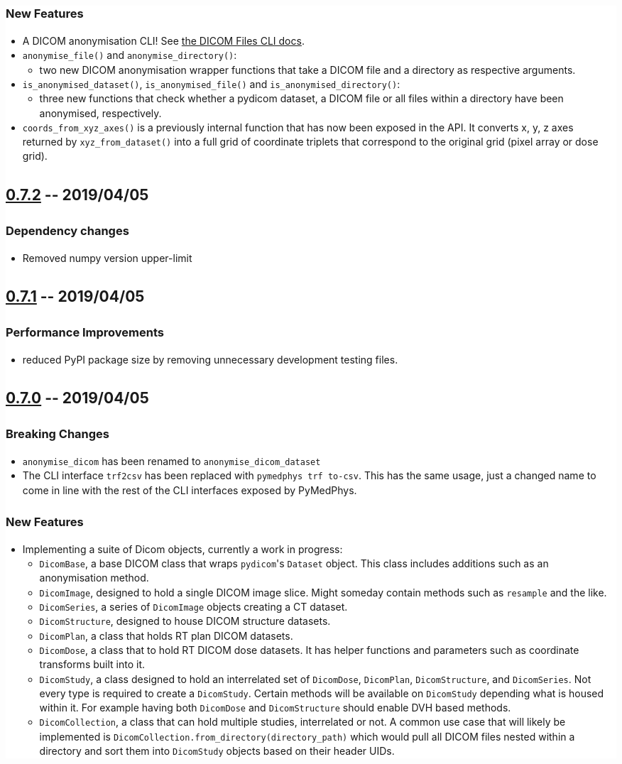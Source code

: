 ### New Features

- A DICOM anonymisation CLI! See
  [the DICOM Files CLI docs](../user/ref/cli/dicom.rst).
- `anonymise_file()` and `anonymise_directory()`:
  - two new DICOM anonymisation
    wrapper functions that take a DICOM file and a directory as respective
    arguments.
- `is_anonymised_dataset()`, `is_anonymised_file()` and
  `is_anonymised_directory()`:
  - three new functions that check whether a pydicom
    dataset, a DICOM file or all files within a directory have been anonymised,
    respectively.
- `coords_from_xyz_axes()` is a previously internal function that has now been
  exposed in the API. It converts x, y, z axes returned by `xyz_from_dataset()`
  into a full grid of coordinate triplets that correspond to the original grid
  (pixel array or dose grid).

## [0.7.2] -- 2019/04/05

### Dependency changes

- Removed numpy version upper-limit

## [0.7.1] -- 2019/04/05

### Performance Improvements

- reduced PyPI package size by removing unnecessary development testing files.

## [0.7.0] -- 2019/04/05

### Breaking Changes

- `anonymise_dicom` has been renamed to `anonymise_dicom_dataset`
- The CLI interface `trf2csv` has been replaced with `pymedphys trf to-csv`.
  This has the same usage, just a changed name to come in line with the rest of
  the CLI interfaces exposed by PyMedPhys.

### New Features

- Implementing a suite of Dicom objects, currently a work in progress:
  - `DicomBase`, a base DICOM class that wraps `pydicom`'s `Dataset` object.
    This class includes additions such as an anonymisation method.
  - `DicomImage`, designed to hold a single DICOM image slice. Might someday
    contain methods such as `resample` and the like.
  - `DicomSeries`, a series of `DicomImage` objects creating a CT dataset.
  - `DicomStructure`, designed to house DICOM structure datasets.
  - `DicomPlan`, a class that holds RT plan DICOM datasets.
  - `DicomDose`, a class that to hold RT DICOM dose datasets. It has helper
    functions and parameters such as coordinate transforms built into it.
  - `DicomStudy`, a class designed to hold an interrelated set of `DicomDose`,
    `DicomPlan`, `DicomStructure`, and `DicomSeries`. Not every type is
    required to create a `DicomStudy`. Certain methods will be
    available on `DicomStudy` depending what is housed within it. For example
    having both `DicomDose` and `DicomStructure` should enable DVH based
    methods.
  - `DicomCollection`, a class that can hold multiple studies, interrelated or
    not. A common use case that will likely be implemented is
    `DicomCollection.from_directory(directory_path)` which would pull all DICOM
    files nested within a directory and sort them into `DicomStudy` objects
    based on their header UIDs.

[unreleased]: https://github.com/pymedphys/pymedphys/compare/v0.39.2...main
[0.39.2]: https://github.com/pymedphys/pymedphys/compare/v0.39.1...v0.39.2
[0.39.1]: https://github.com/pymedphys/pymedphys/compare/v0.39.0...v0.39.1
[0.39.0]: https://github.com/pymedphys/pymedphys/compare/v0.38.0...v0.39.0
[0.38.0]: https://github.com/pymedphys/pymedphys/compare/v0.37.1...v0.38.0
[0.37.1]: https://github.com/pymedphys/pymedphys/compare/v0.37.0...v0.37.1
[0.37.0]: https://github.com/pymedphys/pymedphys/compare/v0.36.1...v0.37.0
[0.36.1]: https://github.com/pymedphys/pymedphys/compare/v0.36.0...v0.36.1
[0.36.0]: https://github.com/pymedphys/pymedphys/compare/v0.35.0...v0.36.0
[0.35.0]: https://github.com/pymedphys/pymedphys/compare/v0.34.0...v0.35.0
[0.34.0]: https://github.com/pymedphys/pymedphys/compare/v0.33.0...v0.34.0
[0.33.0]: https://github.com/pymedphys/pymedphys/compare/v0.32.0...v0.33.0
[0.32.0]: https://github.com/pymedphys/pymedphys/compare/v0.31.0...v0.32.0
[0.31.0]: https://github.com/pymedphys/pymedphys/compare/v0.30.0...v0.31.0
[0.30.0]: https://github.com/pymedphys/pymedphys/compare/v0.29.1...v0.30.0
[0.29.1]: https://github.com/pymedphys/pymedphys/compare/v0.29.0...v0.29.1
[0.29.0]: https://github.com/pymedphys/pymedphys/compare/v0.28.0...v0.29.0
[0.28.0]: https://github.com/pymedphys/pymedphys/compare/v0.27.0...v0.28.0
[0.27.0]: https://github.com/pymedphys/pymedphys/compare/v0.26.0...v0.27.0
[0.26.0]: https://github.com/pymedphys/pymedphys/compare/v0.25.1...v0.26.0
[0.25.1]: https://github.com/pymedphys/pymedphys/compare/v0.25.0...v0.25.1
[0.25.0]: https://github.com/pymedphys/pymedphys/compare/v0.24.3...v0.25.0
[0.24.3]: https://github.com/pymedphys/pymedphys/compare/v0.24.2...v0.24.3
[0.24.2]: https://github.com/pymedphys/pymedphys/compare/v0.24.1...v0.24.2
[0.24.1]: https://github.com/pymedphys/pymedphys/compare/v0.24.0...v0.24.1
[0.24.0]: https://github.com/pymedphys/pymedphys/compare/v0.23.0...v0.24.0
[0.23.0]: https://github.com/pymedphys/pymedphys/compare/v0.22.0...v0.23.0
[0.22.0]: https://github.com/pymedphys/pymedphys/compare/v0.21.0...v0.22.0
[0.21.0]: https://github.com/pymedphys/pymedphys/compare/v0.20.0...v0.21.0
[0.20.0]: https://github.com/pymedphys/pymedphys/compare/v0.19.0...v0.20.0
[0.19.0]: https://github.com/pymedphys/pymedphys/compare/v0.18.0...v0.19.0
[0.18.0]: https://github.com/pymedphys/pymedphys/compare/v0.17.1...v0.18.0
[0.17.1]: https://github.com/pymedphys/pymedphys/compare/v0.17.0...v0.17.1
[0.17.0]: https://github.com/pymedphys/pymedphys/compare/v0.16.3...v0.17.0
[0.16.3]: https://github.com/pymedphys/pymedphys/compare/v0.16.2...v0.16.3
[0.16.2]: https://github.com/pymedphys/pymedphys/compare/v0.16.1...v0.16.2
[0.16.1]: https://github.com/pymedphys/pymedphys/compare/v0.16.0...v0.16.1
[0.16.0]: https://github.com/pymedphys/pymedphys/compare/v0.15.0...v0.16.0
[0.15.0]: https://github.com/pymedphys/pymedphys/compare/v0.14.3...v0.15.0
[0.14.3]: https://github.com/pymedphys/pymedphys/compare/v0.14.2...v0.14.3
[0.14.2]: https://github.com/pymedphys/pymedphys/compare/v0.14.1...v0.14.2
[0.14.1]: https://github.com/pymedphys/pymedphys/compare/v0.14.0...v0.14.1
[0.14.0]: https://github.com/pymedphys/pymedphys/compare/v0.13.2...v0.14.0
[0.13.2]: https://github.com/pymedphys/pymedphys/compare/v0.13.1...v0.13.2
[0.13.1]: https://github.com/pymedphys/pymedphys/compare/v0.13.0...v0.13.1
[0.13.0]: https://github.com/pymedphys/pymedphys/compare/v0.12.2...v0.13.0
[0.12.2]: https://github.com/pymedphys/pymedphys/compare/v0.12.1...v0.12.2
[0.12.1]: https://github.com/pymedphys/pymedphys/compare/v0.12.0...v0.12.1
[0.12.0]: https://github.com/pymedphys/pymedphys/compare/v0.11.0...v0.12.0
[0.11.0]: https://github.com/pymedphys/pymedphys/compare/v0.10.0...v0.11.0
[0.10.0]: https://github.com/pymedphys/pymedphys/compare/v0.9.0...v0.10.0
[0.9.0]: https://github.com/pymedphys/pymedphys/compare/v0.8.4...v0.9.0
[0.8.4]: https://github.com/pymedphys/pymedphys/compare/v0.8.3...v0.8.4
[0.8.3]: https://github.com/pymedphys/pymedphys/compare/v0.8.2...v0.8.3
[0.8.2]: https://github.com/pymedphys/pymedphys/compare/v0.8.1...v0.8.2
[0.8.1]: https://github.com/pymedphys/pymedphys/compare/v0.8.0...v0.8.1
[0.8.0]: https://github.com/pymedphys/pymedphys/compare/v0.7.2...v0.8.0
[0.7.2]: https://github.com/pymedphys/pymedphys/compare/v0.7.1...v0.7.2
[0.7.1]: https://github.com/pymedphys/pymedphys/compare/v0.7.0...v0.7.1
[0.7.0]: https://github.com/pymedphys/pymedphys/compare/v0.6.0...v0.7.0
[0.6.0]: https://github.com/pymedphys/pymedphys/compare/v0.5.1...v0.6.0
[0.5.1]: https://github.com/pymedphys/pymedphys/compare/v0.4.3...v0.5.1